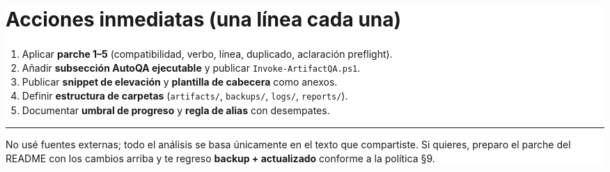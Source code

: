 
# Acciones inmediatas (una línea cada una)
1) Aplicar **parche 1–5** (compatibilidad, verbo, línea, duplicado, aclaración preflight).  
2) Añadir **subsección AutoQA ejecutable** y publicar `Invoke-ArtifactQA.ps1`.  
3) Publicar **snippet de elevación** y **plantilla de cabecera** como anexos.  
4) Definir **estructura de carpetas** (`artifacts/`, `backups/`, `logs/`, `reports/`).  
5) Documentar **umbral de progreso** y **regla de alias** con desempates.

---

No usé fuentes externas; todo el análisis se basa únicamente en el texto que compartiste. Si quieres, preparo el parche del README con los cambios arriba y te regreso **backup + actualizado** conforme a la política §9.
